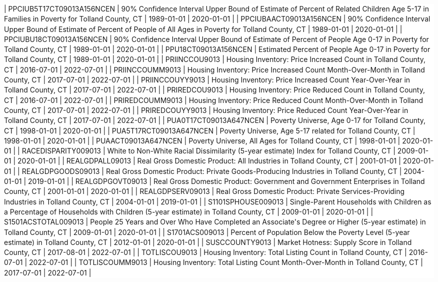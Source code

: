 | PPCIUB5T17CT09013A156NCEN | 90% Confidence Interval Upper Bound of Estimate of Percent of Related Children Age 5-17 in Families in Poverty for Tolland County, CT                                       | 1989-01-01          | 2020-01-01        |
| PPCIUBAACT09013A156NCEN   | 90% Confidence Interval Upper Bound of Estimate of Percent of People of All Ages in Poverty for Tolland County, CT                                                          | 1989-01-01          | 2020-01-01        |
| PPCIUBU18CT09013A156NCEN  | 90% Confidence Interval Upper Bound of Estimate of Percent of People Age 0-17 in Poverty for Tolland County, CT                                                             | 1989-01-01          | 2020-01-01        |
| PPU18CT09013A156NCEN      | Estimated Percent of People Age 0-17 in Poverty for Tolland County, CT                                                                                                      | 1989-01-01          | 2020-01-01        |
| PRIINCCOU9013             | Housing Inventory: Price Increased Count in Tolland County, CT                                                                                                              | 2016-07-01          | 2022-07-01        |
| PRIINCCOUMM9013           | Housing Inventory: Price Increased Count Month-Over-Month in Tolland County, CT                                                                                             | 2017-07-01          | 2022-07-01        |
| PRIINCCOUYY9013           | Housing Inventory: Price Increased Count Year-Over-Year in Tolland County, CT                                                                                               | 2017-07-01          | 2022-07-01        |
| PRIREDCOU9013             | Housing Inventory: Price Reduced Count in Tolland County, CT                                                                                                                | 2016-07-01          | 2022-07-01        |
| PRIREDCOUMM9013           | Housing Inventory: Price Reduced Count Month-Over-Month in Tolland County, CT                                                                                               | 2017-07-01          | 2022-07-01        |
| PRIREDCOUYY9013           | Housing Inventory: Price Reduced Count Year-Over-Year in Tolland County, CT                                                                                                 | 2017-07-01          | 2022-07-01        |
| PUA0T17CT09013A647NCEN    | Poverty Universe, Age 0-17 for Tolland County, CT                                                                                                                           | 1998-01-01          | 2020-01-01        |
| PUA5T17RCT09013A647NCEN   | Poverty Universe, Age 5-17 related for Tolland County, CT                                                                                                                   | 1998-01-01          | 2020-01-01        |
| PUAACT09013A647NCEN       | Poverty Universe, All Ages for Tolland County, CT                                                                                                                           | 1998-01-01          | 2020-01-01        |
| RACEDISPARITY009013       | White to Non-White Racial Dissimilarity (5-year estimate) Index for Tolland County, CT                                                                                      | 2009-01-01          | 2020-01-01        |
| REALGDPALL09013           | Real Gross Domestic Product: All Industries in Tolland County, CT                                                                                                           | 2001-01-01          | 2020-01-01        |
| REALGDPGOODS09013         | Real Gross Domestic Product: Private Goods-Producing Industries in Tolland County, CT                                                                                       | 2004-01-01          | 2019-01-01        |
| REALGDPGOVT09013          | Real Gross Domestic Product: Government and Government Enterprises in Tolland County, CT                                                                                    | 2001-01-01          | 2020-01-01        |
| REALGDPSERV09013          | Real Gross Domestic Product: Private Services-Providing Industries in Tolland County, CT                                                                                    | 2004-01-01          | 2019-01-01        |
| S1101SPHOUSE009013        | Single-Parent Households with Children as a Percentage of Households with Children (5-year estimate) in Tolland County, CT                                                  | 2009-01-01          | 2020-01-01        |
| S1501ACSTOTAL009013       | People 25 Years and Over Who Have Completed an Associate's Degree or Higher (5-year estimate) in Tolland County, CT                                                         | 2009-01-01          | 2020-01-01        |
| S1701ACS009013            | Percent of Population Below the Poverty Level (5-year estimate) in Tolland County, CT                                                                                       | 2012-01-01          | 2020-01-01        |
| SUSCCOUNTY9013            | Market Hotness: Supply Score in Tolland County, CT                                                                                                                          | 2017-08-01          | 2022-07-01        |
| TOTLISCOU9013             | Housing Inventory: Total Listing Count in Tolland County, CT                                                                                                                | 2016-07-01          | 2022-07-01        |
| TOTLISCOUMM9013           | Housing Inventory: Total Listing Count Month-Over-Month in Tolland County, CT                                                                                               | 2017-07-01          | 2022-07-01        |